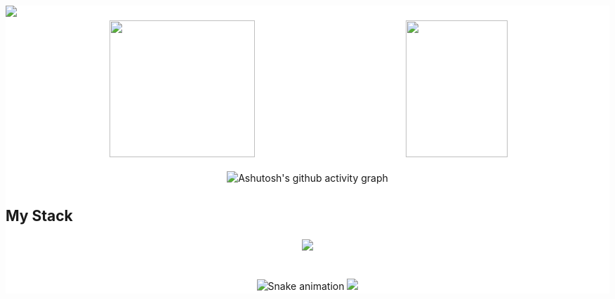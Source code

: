 <img width=100% src="https://capsule-render.vercel.app/api?type=waving&color=262a2d&height=120&section=header"/>

<div align="center">  
  
  <img width="49%" height="195px" src="https://github-readme-stats.vercel.app/api?username=evelinHilsen&show_icons=true&count_private=true&title_color=80F7D4&icon_color=9d00ff&text_color=c9d1d9&bg_color=0d1117&border_color=fff0" /> 
  
  <img width="41%" height="195px" src="https://github-readme-stats.vercel.app/api/top-langs/?username=evelinHilsen&layout=compact&title_color=80F7D4&text_color=fff&bg_color=0d1117&border_color=fff0" />
  
</div>

</div>
<div align="center" >
  
![Ashutosh's github activity graph](https://ssr-contributions-svg.vercel.app/_/evelinHilsen?chart=3dbar&gap=0.6&scale=2&flatten=2&animation=wave&animation_duration=1&animation_delay=0.05&animation_amplitude=20&animation_frequency=0.5&animation_wave_center=10_0&format=svg&weeks=30&theme=purple)

</div>

## My Stack
<div align="center">
<img src="https://skillicons.dev/icons?i=html,css,figma,wordpress,python,php,git,linux,bash,vscode,github&theme=dark" />

<img src="./.github/assets/lineBar.png" width="100%" height="8px"/>

![Snake animation](https://github.com/LuigiGF/LuigiGF/blob/output/github-contribution-grid-snake.svg)
<img width=100% src="https://capsule-render.vercel.app/api?type=waving&color=0:485058,100:262a2d&height=120&section=footer"/>

</div>

